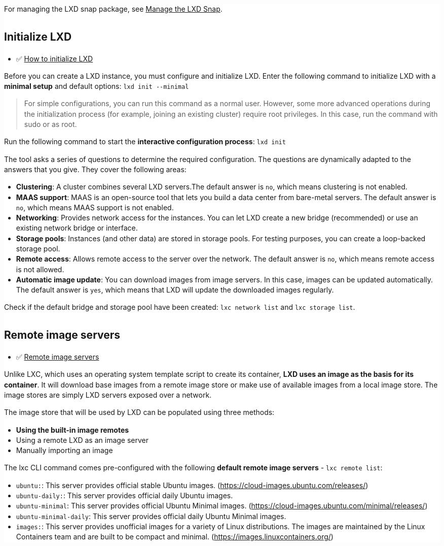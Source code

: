 For managing the LXD snap package, see [Manage the LXD Snap](./manage_lxd_snap.md).

## Initialize LXD
- ✅ [How to initialize LXD](https://documentation.ubuntu.com/lxd/en/latest/howto/initialize/)

Before you can create a LXD instance, you must configure and initialize LXD. Enter the following command to initialize LXD with a **minimal setup** and default options: `lxd init --minimal`

> For simple configurations, you can run this command as a normal user. However, some more advanced operations during the initialization process (for example, joining an existing cluster) require root privileges. In this case, run the command with sudo or as root.

Run the following command to start the **interactive configuration process**: `lxd init`

The tool asks a series of questions to determine the required configuration. The questions are dynamically adapted to the answers that you give. They cover the following areas:
- **Clustering**: A cluster combines several LXD servers.The default answer is `no`, which means clustering is not enabled.
- **MAAS support**: MAAS is an open-source tool that lets you build a data center from bare-metal servers. The default answer is `no`, which means MAAS support is not enabled.
- **Networking**: Provides network access for the instances. You can let LXD create a new bridge (recommended) or use an existing network bridge or interface.
- **Storage pools**: Instances (and other data) are stored in storage pools. For testing purposes, you can create a loop-backed storage pool.
- **Remote access**: Allows remote access to the server over the network. The default answer is `no`, which means remote access is not allowed. 
- **Automatic image update**: You can download images from image servers. In this case, images can be updated automatically. The default answer is `yes`, which means that LXD will update the downloaded images regularly.

Check if the default bridge and storage pool have been created: `lxc network list` and `lxc storage list`.

## Remote image servers
- ✅ [Remote image servers](https://documentation.ubuntu.com/lxd/en/latest/reference/remote_image_servers/)

Unlike LXC, which uses an operating system template script to create its container, **LXD uses an image as the basis for its container**. It will download base images from a remote image store or make use of available images from a local image store. The image stores are simply LXD servers exposed over a network.

The image store that will be used by LXD can be populated using three methods:
- **Using the built-in image remotes**
- Using a remote LXD as an image server
- Manually importing an image

The lxc CLI command comes pre-configured with the following **default remote image servers** - `lxc remote list`:
- `ubuntu:`: This server provides official stable Ubuntu images. (https://cloud-images.ubuntu.com/releases/)
- `ubuntu-daily:`: This server provides official daily Ubuntu images.
- `ubuntu-minimal`: This server provides official Ubuntu Minimal images. (https://cloud-images.ubuntu.com/minimal/releases/)
- `ubuntu-minimal-daily`: This server provides official daily Ubuntu Minimal images.
- `images:`: This server provides unofficial images for a variety of Linux distributions. The images are maintained by the Linux Containers team and are built to be compact and minimal. (https://images.linuxcontainers.org/)
